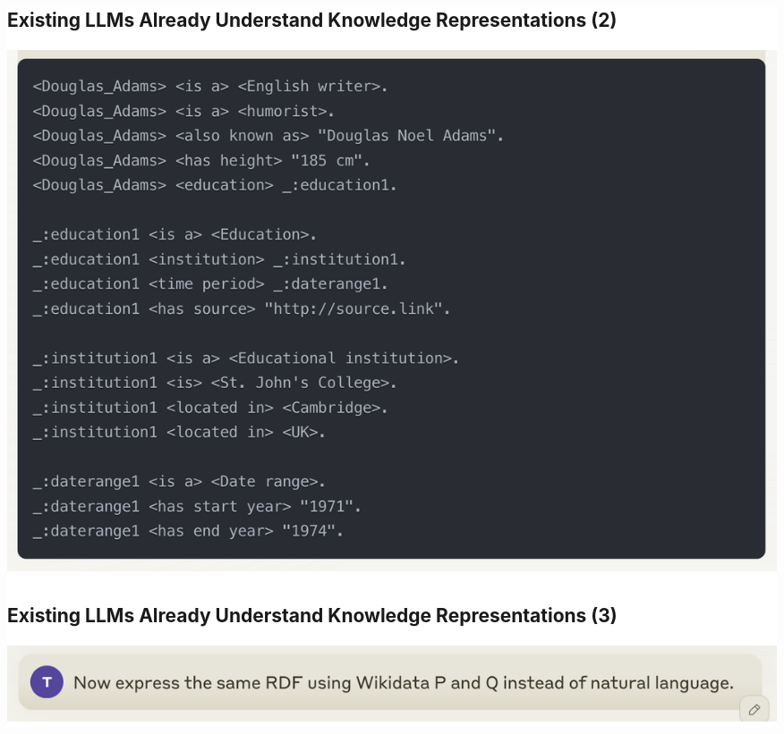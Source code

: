 ## Existing LLMs Already Understand Knowledge Representations (2)

![h:500](Figures/adams-rdf.png)

## Existing LLMs Already Understand Knowledge Representations (3)

![h:50](Figures/wikidata-request.png)